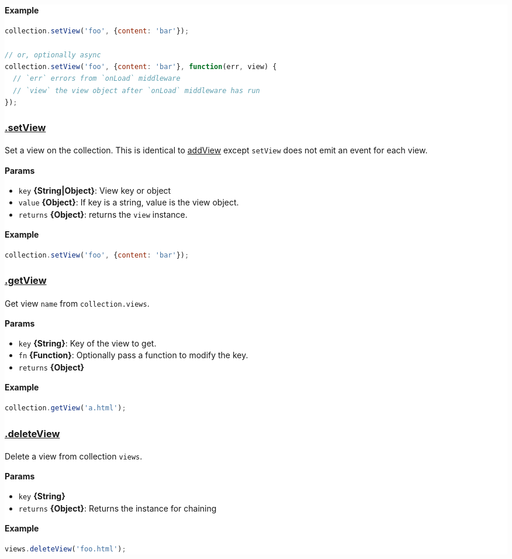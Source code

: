 **Example**

```js
collection.setView('foo', {content: 'bar'});

// or, optionally async
collection.setView('foo', {content: 'bar'}, function(err, view) {
  // `err` errors from `onLoad` middleware
  // `view` the view object after `onLoad` middleware has run
});
```

### [.setView](lib/views.js#L174)

Set a view on the collection. This is identical to [addView](#addView) except `setView` does not emit an event for each view.

**Params**

* `key` **{String|Object}**: View key or object
* `value` **{Object}**: If key is a string, value is the view object.
* `returns` **{Object}**: returns the `view` instance.

**Example**

```js
collection.setView('foo', {content: 'bar'});
```

### [.getView](lib/views.js#L191)

Get view `name` from `collection.views`.

**Params**

* `key` **{String}**: Key of the view to get.
* `fn` **{Function}**: Optionally pass a function to modify the key.
* `returns` **{Object}**

**Example**

```js
collection.getView('a.html');
```

### [.deleteView](lib/views.js#L226)

Delete a view from collection `views`.

**Params**

* `key` **{String}**
* `returns` **{Object}**: Returns the instance for chaining

**Example**

```js
views.deleteView('foo.html');
```
